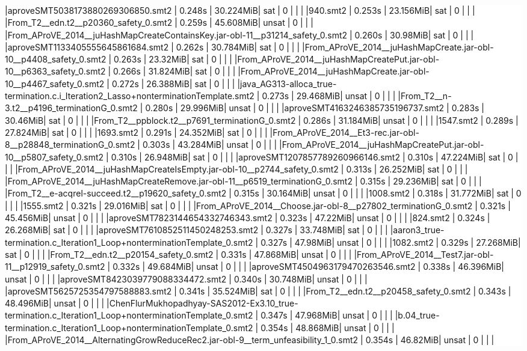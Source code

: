 |aproveSMT5038173880269306850.smt2                            |    0.248s | 30.224MiB| sat | 0 |  |  |
|940.smt2                                                     |    0.253s | 23.156MiB| sat | 0 |  |  |
|From_T2__edn.t2__p20360_safety_0.smt2                        |    0.259s | 45.608MiB| unsat | 0 |  |  |
|From_AProVE_2014__juHashMapCreateContainsKey.jar-obl-11__p31214_safety_0.smt2 |    0.260s | 30.98MiB| sat | 0 |  |  |
|aproveSMT1133405555645861684.smt2                            |    0.262s | 30.784MiB| sat | 0 |  |  |
|From_AProVE_2014__juHashMapCreate.jar-obl-10__p4408_safety_0.smt2 |    0.263s | 23.32MiB| sat | 0 |  |  |
|From_AProVE_2014__juHashMapCreatePut.jar-obl-10__p6363_safety_0.smt2 |    0.266s | 31.824MiB| sat | 0 |  |  |
|From_AProVE_2014__juHashMapCreate.jar-obl-10__p4467_safety_0.smt2 |    0.272s | 26.388MiB| sat | 0 |  |  |
|java_AG313-alloca_true-termination.c.i_Iteration2_Lasso+nonterminationTemplate.smt2 |    0.273s | 29.468MiB| unsat | 0 |  |  |
|From_T2__n-3.t2__p4196_terminationG_0.smt2                   |    0.280s | 29.996MiB| unsat | 0 |  |  |
|aproveSMT4163246385735196737.smt2                            |    0.283s | 30.46MiB| sat | 0 |  |  |
|From_T2__ppblock.t2__p7691_terminationG_0.smt2               |    0.286s | 31.184MiB| unsat | 0 |  |  |
|1547.smt2                                                    |    0.289s | 27.824MiB| sat | 0 |  |  |
|1693.smt2                                                    |    0.291s | 24.352MiB| sat | 0 |  |  |
|From_AProVE_2014__Et3-rec.jar-obl-8__p28848_terminationG_0.smt2 |    0.303s | 43.284MiB| unsat | 0 |  |  |
|From_AProVE_2014__juHashMapCreatePut.jar-obl-10__p5807_safety_0.smt2 |    0.310s | 26.948MiB| sat | 0 |  |  |
|aproveSMT1207857789260966146.smt2                            |    0.310s | 47.224MiB| sat | 0 |  |  |
|From_AProVE_2014__juHashMapCreateIsEmpty.jar-obl-10__p2744_safety_0.smt2 |    0.313s | 26.252MiB| sat | 0 |  |  |
|From_AProVE_2014__juHashMapCreateRemove.jar-obl-11__p6519_terminationG_0.smt2 |    0.315s | 29.236MiB| sat | 0 |  |  |
|From_T2__e-acqrel-succeed.t2__p19620_safety_0.smt2           |    0.315s | 30.164MiB| unsat | 0 |  |  |
|1008.smt2                                                    |    0.318s | 31.772MiB| sat | 0 |  |  |
|1555.smt2                                                    |    0.321s | 29.016MiB| sat | 0 |  |  |
|From_AProVE_2014__Choose.jar-obl-8__p27802_terminationG_0.smt2 |    0.321s | 45.456MiB| unsat | 0 |  |  |
|aproveSMT7823144654332746343.smt2                            |    0.323s | 47.22MiB| unsat | 0 |  |  |
|824.smt2                                                     |    0.324s | 26.268MiB| sat | 0 |  |  |
|aproveSMT7610852511450248253.smt2                            |    0.327s | 33.748MiB| sat | 0 |  |  |
|aaron3_true-termination.c_Iteration1_Loop+nonterminationTemplate_0.smt2 |    0.327s | 47.98MiB| unsat | 0 |  |  |
|1082.smt2                                                    |    0.329s | 27.268MiB| sat | 0 |  |  |
|From_T2__edn.t2__p20154_safety_0.smt2                        |    0.331s | 47.868MiB| unsat | 0 |  |  |
|From_AProVE_2014__Test7.jar-obl-11__p12919_safety_0.smt2     |    0.332s | 49.684MiB| unsat | 0 |  |  |
|aproveSMT4504963179470263546.smt2                            |    0.338s | 46.396MiB| unsat | 0 |  |  |
|aproveSMT8423039779088334472.smt2                            |    0.340s | 30.748MiB| unsat | 0 |  |  |
|aproveSMT5625725354797588883.smt2                            |    0.341s | 35.524MiB| sat | 0 |  |  |
|From_T2__edn.t2__p20458_safety_0.smt2                        |    0.343s | 48.496MiB| unsat | 0 |  |  |
|ChenFlurMukhopadhyay-SAS2012-Ex3.10_true-termination.c_Iteration1_Loop+nonterminationTemplate_0.smt2 |    0.347s | 47.968MiB| unsat | 0 |  |  |
|b.04_true-termination.c_Iteration1_Loop+nonterminationTemplate_0.smt2 |    0.354s | 48.868MiB| unsat | 0 |  |  |
|From_AProVE_2014__AlternatingGrowReduceRec2.jar-obl-9__term_unfeasibility_1_0.smt2 |    0.354s | 46.82MiB| unsat | 0 |  |  |